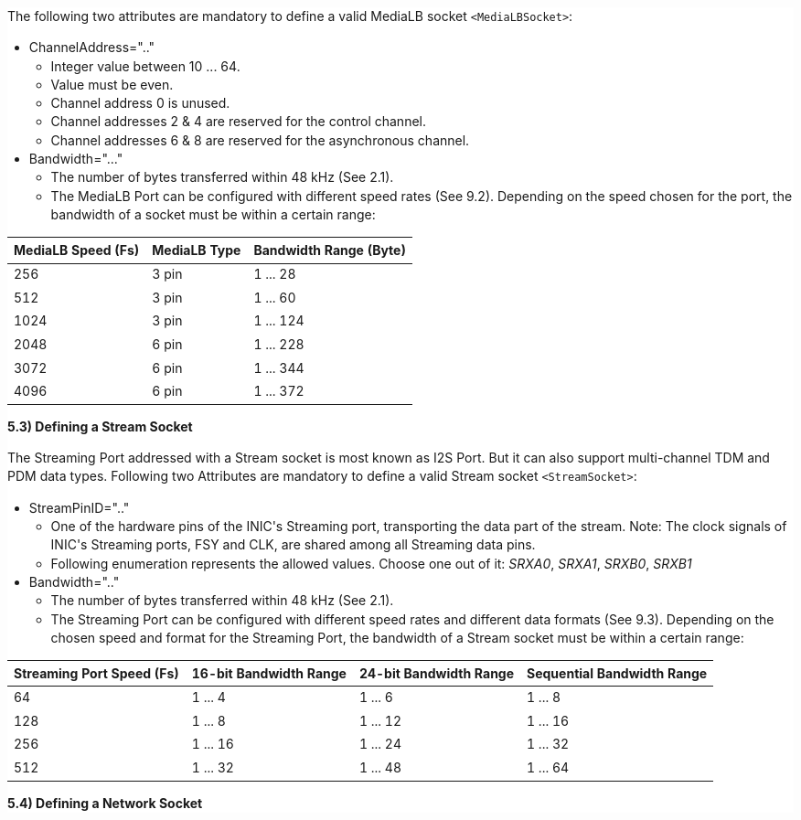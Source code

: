 The following two attributes are mandatory to define a valid MediaLB socket `<MediaLBSocket>`:
 - ChannelAddress=".."
	 - Integer value between 10 ... 64.
	 - Value must be even.
	 - Channel address 0 is unused.
	 - Channel addresses 2 & 4 are reserved for the control channel.
	 - Channel addresses 6 & 8 are reserved for the asynchronous channel.
 - Bandwidth="..."
	 - The number of bytes transferred within 48 kHz (See 2.1).
	 - The MediaLB Port can be configured with different speed rates (See 9.2). Depending on the speed chosen for the port, the bandwidth of a socket must be within a certain range:

| MediaLB Speed (Fs) | MediaLB Type | Bandwidth Range (Byte) |
|--------------------|--------------|------------------------|
|  256               | 3 pin        |  1 ... 28              |
|  512               | 3 pin        |  1 ... 60              |
|  1024              | 3 pin        |  1 ... 124             |
|  2048              | 6 pin        |  1 ... 228             |
|  3072              | 6 pin        |  1 ... 344             |
|  4096              | 6 pin        |  1 ... 372             |

**5.3) Defining a Stream Socket**

The Streaming Port addressed with a Stream socket is most known as I2S Port.
But it can also support multi-channel TDM and PDM data types.
Following two Attributes are mandatory to define a valid Stream socket `<StreamSocket>`:
- StreamPinID=".."
	- One of the hardware pins of the INIC's Streaming port, transporting the data part of the stream. 
	  Note: The clock signals of INIC's Streaming ports, FSY and CLK, are shared among all Streaming data pins.
	- Following enumeration represents the allowed values. Choose one out of it: *SRXA0*, *SRXA1*, *SRXB0*, *SRXB1*
 - Bandwidth=".."
	 - The number of bytes transferred within 48 kHz (See 2.1).
	 - The Streaming Port can be configured with different speed rates and different data formats (See 9.3). Depending on the chosen speed and format for the Streaming Port, the bandwidth of a Stream socket must be within a certain range:

| Streaming Port Speed (Fs) | 16-bit Bandwidth Range | 24-bit Bandwidth Range  | Sequential Bandwidth Range  |
|---------------------------|------------------------|-------------------------|-----------------------------|
|  64                       |  1 ... 4               |  1 ... 6                |  1 ... 8                    |
|  128                      |  1 ... 8               |  1 ... 12               |  1 ... 16                   |
|  256                      |  1 ... 16              |  1 ... 24               |  1 ... 32                   |
|  512                      |  1 ... 32              |  1 ... 48               |  1 ... 64                   |

**5.4) Defining a Network Socket**
